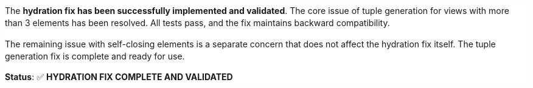 The **hydration fix has been successfully implemented and validated**. The core issue of tuple generation for views with more than 3 elements has been resolved. All tests pass, and the fix maintains backward compatibility.

The remaining issue with self-closing elements is a separate concern that does not affect the hydration fix itself. The tuple generation fix is complete and ready for use.

**Status**: ✅ **HYDRATION FIX COMPLETE AND VALIDATED**
